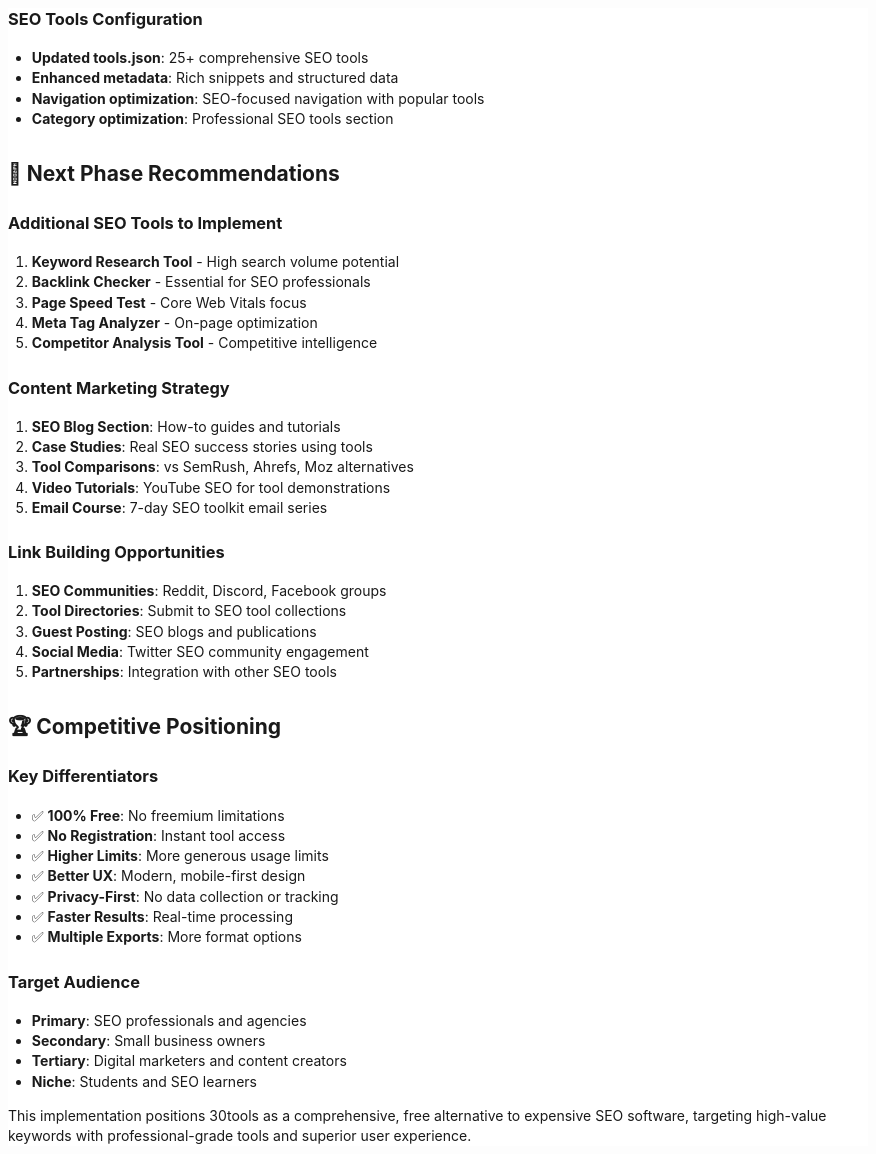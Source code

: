 ### **SEO Tools Configuration**
- **Updated tools.json**: 25+ comprehensive SEO tools
- **Enhanced metadata**: Rich snippets and structured data
- **Navigation optimization**: SEO-focused navigation with popular tools
- **Category optimization**: Professional SEO tools section

## 🎯 Next Phase Recommendations

### **Additional SEO Tools to Implement**
1. **Keyword Research Tool** - High search volume potential
2. **Backlink Checker** - Essential for SEO professionals  
3. **Page Speed Test** - Core Web Vitals focus
4. **Meta Tag Analyzer** - On-page optimization
5. **Competitor Analysis Tool** - Competitive intelligence

### **Content Marketing Strategy**
1. **SEO Blog Section**: How-to guides and tutorials
2. **Case Studies**: Real SEO success stories using tools
3. **Tool Comparisons**: vs SemRush, Ahrefs, Moz alternatives
4. **Video Tutorials**: YouTube SEO for tool demonstrations
5. **Email Course**: 7-day SEO toolkit email series

### **Link Building Opportunities**
1. **SEO Communities**: Reddit, Discord, Facebook groups
2. **Tool Directories**: Submit to SEO tool collections
3. **Guest Posting**: SEO blogs and publications
4. **Social Media**: Twitter SEO community engagement
5. **Partnerships**: Integration with other SEO tools

## 🏆 Competitive Positioning

### **Key Differentiators**
- ✅ **100% Free**: No freemium limitations
- ✅ **No Registration**: Instant tool access
- ✅ **Higher Limits**: More generous usage limits
- ✅ **Better UX**: Modern, mobile-first design
- ✅ **Privacy-First**: No data collection or tracking
- ✅ **Faster Results**: Real-time processing
- ✅ **Multiple Exports**: More format options

### **Target Audience**
- **Primary**: SEO professionals and agencies
- **Secondary**: Small business owners
- **Tertiary**: Digital marketers and content creators
- **Niche**: Students and SEO learners

This implementation positions 30tools as a comprehensive, free alternative to expensive SEO software, targeting high-value keywords with professional-grade tools and superior user experience.